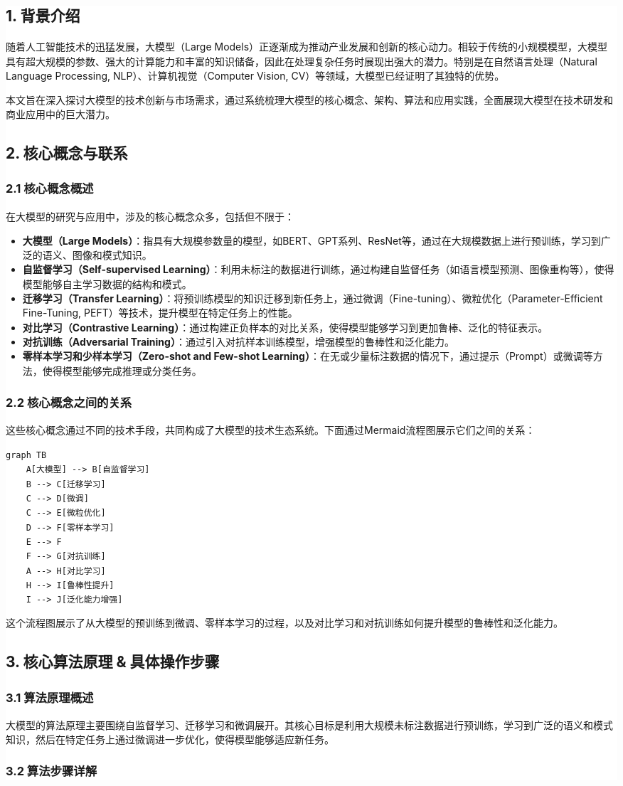                  

## 1. 背景介绍

随着人工智能技术的迅猛发展，大模型（Large Models）正逐渐成为推动产业发展和创新的核心动力。相较于传统的小规模模型，大模型具有超大规模的参数、强大的计算能力和丰富的知识储备，因此在处理复杂任务时展现出强大的潜力。特别是在自然语言处理（Natural Language Processing, NLP）、计算机视觉（Computer Vision, CV）等领域，大模型已经证明了其独特的优势。

本文旨在深入探讨大模型的技术创新与市场需求，通过系统梳理大模型的核心概念、架构、算法和应用实践，全面展现大模型在技术研发和商业应用中的巨大潜力。

## 2. 核心概念与联系

### 2.1 核心概念概述

在大模型的研究与应用中，涉及的核心概念众多，包括但不限于：

- **大模型（Large Models）**：指具有大规模参数量的模型，如BERT、GPT系列、ResNet等，通过在大规模数据上进行预训练，学习到广泛的语义、图像和模式知识。
- **自监督学习（Self-supervised Learning）**：利用未标注的数据进行训练，通过构建自监督任务（如语言模型预测、图像重构等），使得模型能够自主学习数据的结构和模式。
- **迁移学习（Transfer Learning）**：将预训练模型的知识迁移到新任务上，通过微调（Fine-tuning）、微粒优化（Parameter-Efficient Fine-Tuning, PEFT）等技术，提升模型在特定任务上的性能。
- **对比学习（Contrastive Learning）**：通过构建正负样本的对比关系，使得模型能够学习到更加鲁棒、泛化的特征表示。
- **对抗训练（Adversarial Training）**：通过引入对抗样本训练模型，增强模型的鲁棒性和泛化能力。
- **零样本学习和少样本学习（Zero-shot and Few-shot Learning）**：在无或少量标注数据的情况下，通过提示（Prompt）或微调等方法，使得模型能够完成推理或分类任务。

### 2.2 核心概念之间的关系

这些核心概念通过不同的技术手段，共同构成了大模型的技术生态系统。下面通过Mermaid流程图展示它们之间的关系：

```mermaid
graph TB
    A[大模型] --> B[自监督学习]
    B --> C[迁移学习]
    C --> D[微调]
    C --> E[微粒优化]
    D --> F[零样本学习]
    E --> F
    F --> G[对抗训练]
    A --> H[对比学习]
    H --> I[鲁棒性提升]
    I --> J[泛化能力增强]
```

这个流程图展示了从大模型的预训练到微调、零样本学习的过程，以及对比学习和对抗训练如何提升模型的鲁棒性和泛化能力。

## 3. 核心算法原理 & 具体操作步骤

### 3.1 算法原理概述

大模型的算法原理主要围绕自监督学习、迁移学习和微调展开。其核心目标是利用大规模未标注数据进行预训练，学习到广泛的语义和模式知识，然后在特定任务上通过微调进一步优化，使得模型能够适应新任务。

### 3.2 算法步骤详解
